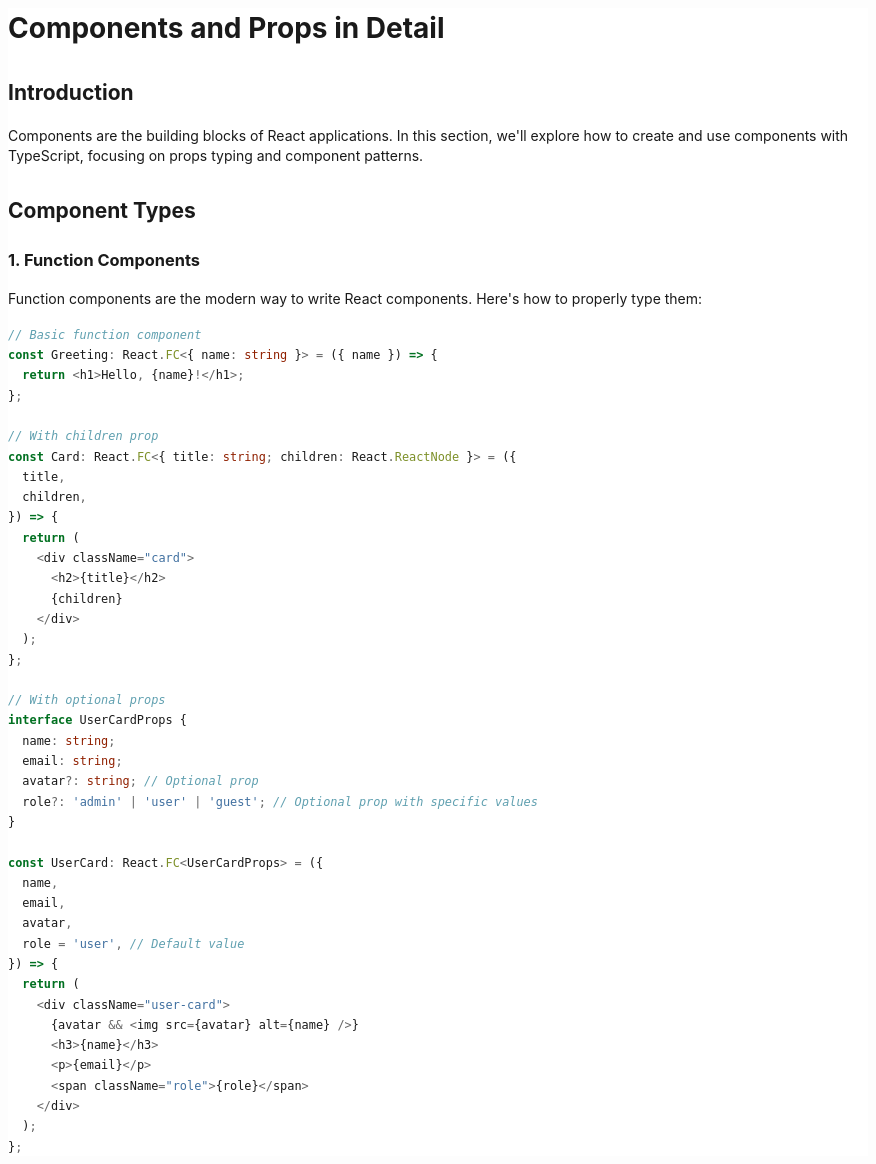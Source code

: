 # Components and Props in Detail

## Introduction

Components are the building blocks of React applications. In this section, we'll explore how to create and use components with TypeScript, focusing on props typing and component patterns.

## Component Types

### 1. Function Components

Function components are the modern way to write React components. Here's how to properly type them:

```typescript
// Basic function component
const Greeting: React.FC<{ name: string }> = ({ name }) => {
  return <h1>Hello, {name}!</h1>;
};

// With children prop
const Card: React.FC<{ title: string; children: React.ReactNode }> = ({
  title,
  children,
}) => {
  return (
    <div className="card">
      <h2>{title}</h2>
      {children}
    </div>
  );
};

// With optional props
interface UserCardProps {
  name: string;
  email: string;
  avatar?: string; // Optional prop
  role?: 'admin' | 'user' | 'guest'; // Optional prop with specific values
}

const UserCard: React.FC<UserCardProps> = ({
  name,
  email,
  avatar,
  role = 'user', // Default value
}) => {
  return (
    <div className="user-card">
      {avatar && <img src={avatar} alt={name} />}
      <h3>{name}</h3>
      <p>{email}</p>
      <span className="role">{role}</span>
    </div>
  );
};
```

